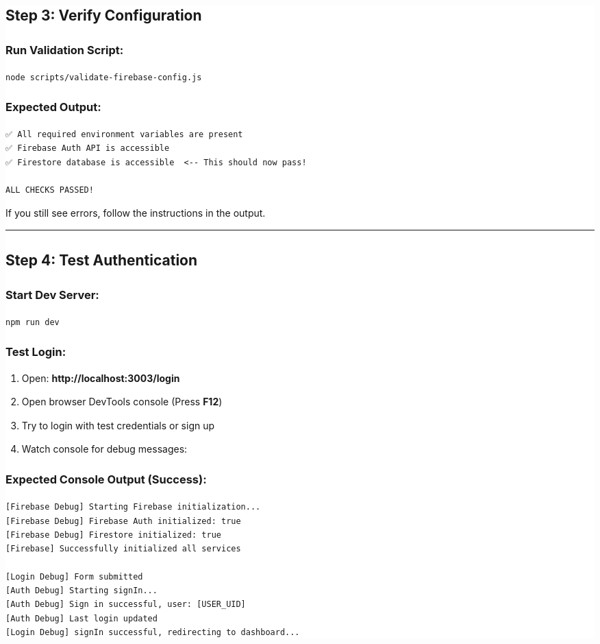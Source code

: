 
## Step 3: Verify Configuration

### Run Validation Script:

```bash
node scripts/validate-firebase-config.js
```

### Expected Output:

```
✅ All required environment variables are present
✅ Firebase Auth API is accessible
✅ Firestore database is accessible  <-- This should now pass!

ALL CHECKS PASSED!
```

If you still see errors, follow the instructions in the output.

---

## Step 4: Test Authentication

### Start Dev Server:

```bash
npm run dev
```

### Test Login:

1. Open: **http://localhost:3003/login**

2. Open browser DevTools console (Press **F12**)

3. Try to login with test credentials or sign up

4. Watch console for debug messages:

### Expected Console Output (Success):

```
[Firebase Debug] Starting Firebase initialization...
[Firebase Debug] Firebase Auth initialized: true
[Firebase Debug] Firestore initialized: true
[Firebase] Successfully initialized all services

[Login Debug] Form submitted
[Auth Debug] Starting signIn...
[Auth Debug] Sign in successful, user: [USER_UID]
[Auth Debug] Last login updated
[Login Debug] signIn successful, redirecting to dashboard...
```
